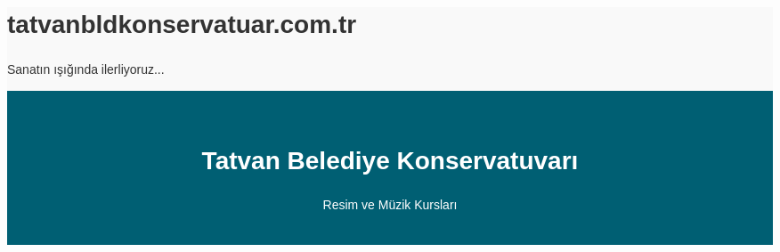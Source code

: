 # tatvanbldkonservatuar.com.tr
Sanatın ışığında ilerliyoruz...
<!DOCTYPE html>
<html lang="tr">
<head>
  <meta charset="UTF-8">
  <meta name="viewport" content="width=device-width, initial-scale=1.0">
  <title>Tatvan Belediye Konservatuvarı</title>
  <style>
    body {
      font-family: Arial, sans-serif;
      margin: 0;
      padding: 0;
      background: #f9f9f9;
      color: #333;
    }
    header {
      background: #005f73;
      color: white;
      padding: 20px;
      text-align: center;
    }
    nav {
      background: #0a9396;
      padding: 10px;
      text-align: center;
    }
    nav a {
      color: white;
      margin: 0 15px;
      text-decoration: none;
      font-weight: bold;
    }
    section {
      padding: 20px;
      max-width: 900px;
      margin: auto;
    }
    footer {
      background: #005f73;
      color: white;
      text-align: center;
      padding: 15px;
      margin-top: 20px;
    }
  </style>
</head>
<body>
  <header>
    <h1>Tatvan Belediye Konservatuvarı</h1>
    <p>Resim ve Müzik Kursları</p>
  </header>
